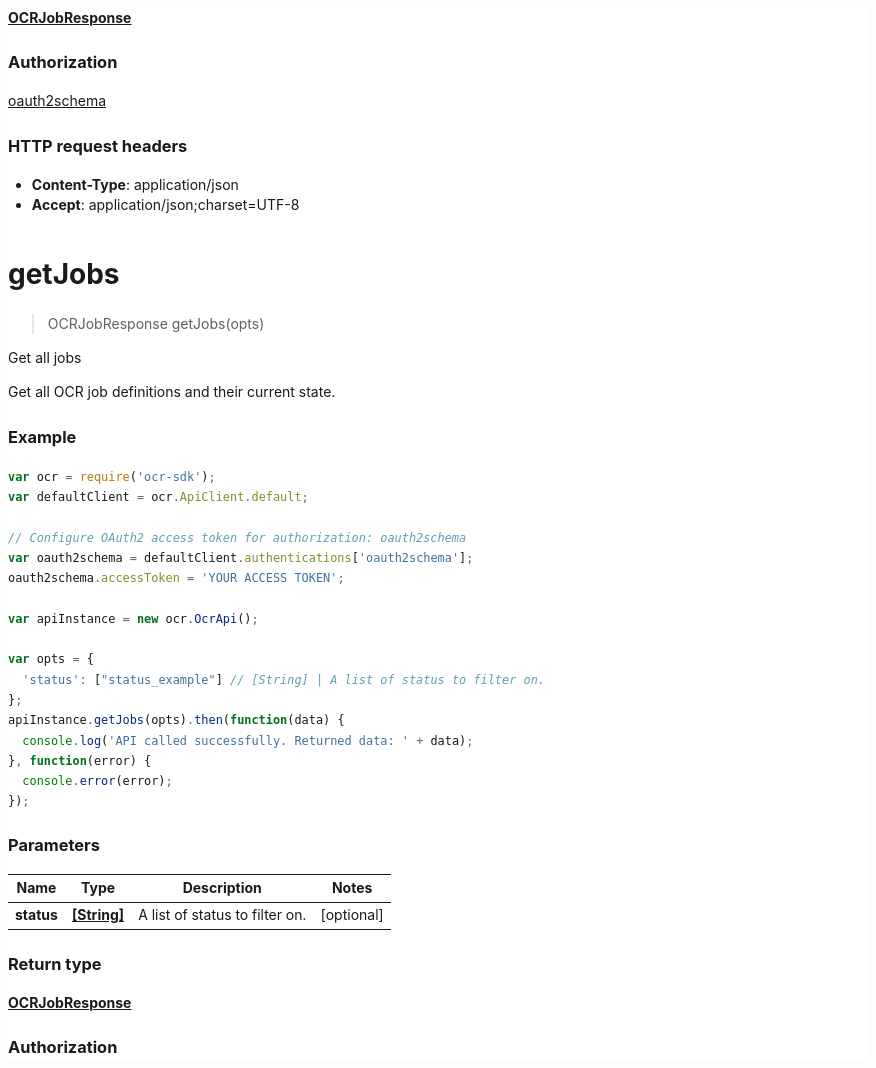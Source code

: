 [**OCRJobResponse**](OCRJobResponse.md)

### Authorization

[oauth2schema](../README.md#oauth2schema)

### HTTP request headers

 - **Content-Type**: application/json
 - **Accept**: application/json;charset=UTF-8

<a name="getJobs"></a>
# **getJobs**
> OCRJobResponse getJobs(opts)

Get all jobs

Get all OCR job definitions and their current state.

### Example
```javascript
var ocr = require('ocr-sdk');
var defaultClient = ocr.ApiClient.default;

// Configure OAuth2 access token for authorization: oauth2schema
var oauth2schema = defaultClient.authentications['oauth2schema'];
oauth2schema.accessToken = 'YOUR ACCESS TOKEN';

var apiInstance = new ocr.OcrApi();

var opts = { 
  'status': ["status_example"] // [String] | A list of status to filter on.
};
apiInstance.getJobs(opts).then(function(data) {
  console.log('API called successfully. Returned data: ' + data);
}, function(error) {
  console.error(error);
});

```

### Parameters

Name | Type | Description  | Notes
------------- | ------------- | ------------- | -------------
 **status** | [**[String]**](String.md)| A list of status to filter on. | [optional] 

### Return type

[**OCRJobResponse**](OCRJobResponse.md)

### Authorization
